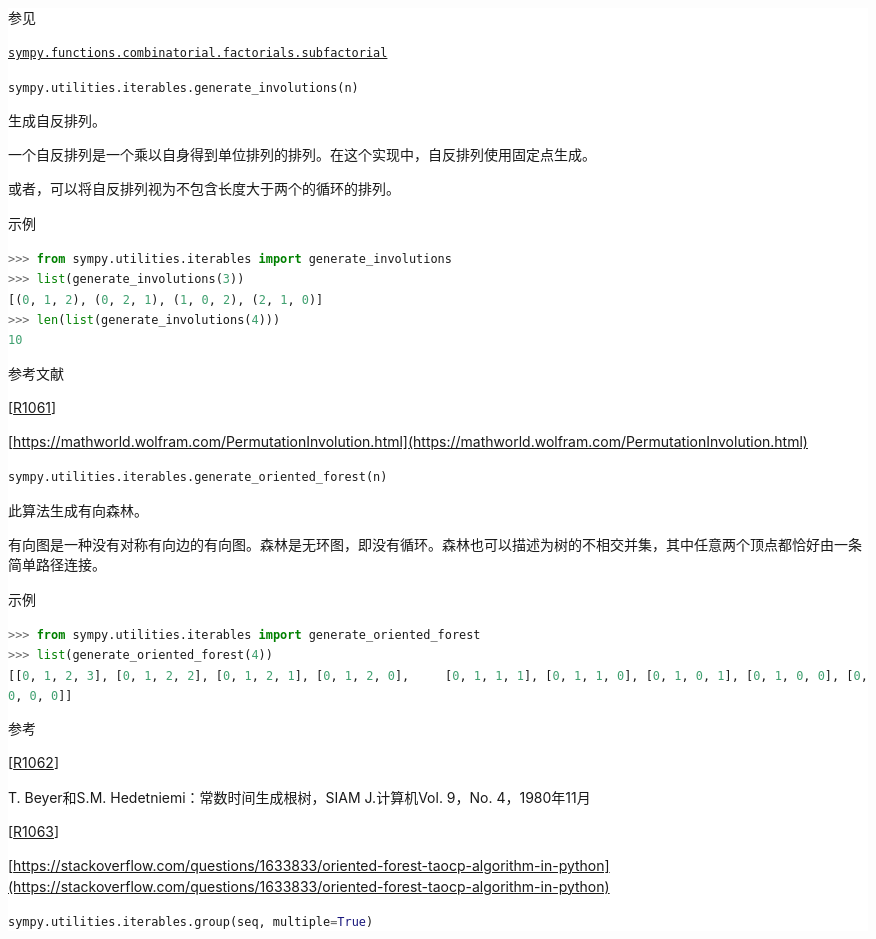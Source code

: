 参见

[`sympy.functions.combinatorial.factorials.subfactorial`](../functions/combinatorial.html#sympy.functions.combinatorial.factorials.subfactorial "sympy.functions.combinatorial.factorials.subfactorial")

```py
sympy.utilities.iterables.generate_involutions(n)
```

生成自反排列。

一个自反排列是一个乘以自身得到单位排列的排列。在这个实现中，自反排列使用固定点生成。

或者，可以将自反排列视为不包含长度大于两个的循环的排列。

示例

```py
>>> from sympy.utilities.iterables import generate_involutions
>>> list(generate_involutions(3))
[(0, 1, 2), (0, 2, 1), (1, 0, 2), (2, 1, 0)]
>>> len(list(generate_involutions(4)))
10 
```

参考文献

[[R1061](#id9)]

[https://mathworld.wolfram.com/PermutationInvolution.html](https://mathworld.wolfram.com/PermutationInvolution.html)

```py
sympy.utilities.iterables.generate_oriented_forest(n)
```

此算法生成有向森林。

有向图是一种没有对称有向边的有向图。森林是无环图，即没有循环。森林也可以描述为树的不相交并集，其中任意两个顶点都恰好由一条简单路径连接。

示例

```py
>>> from sympy.utilities.iterables import generate_oriented_forest
>>> list(generate_oriented_forest(4))
[[0, 1, 2, 3], [0, 1, 2, 2], [0, 1, 2, 1], [0, 1, 2, 0],     [0, 1, 1, 1], [0, 1, 1, 0], [0, 1, 0, 1], [0, 1, 0, 0], [0, 0, 0, 0]] 
```

参考

[[R1062](#id10)]

T. Beyer和S.M. Hedetniemi：常数时间生成根树，SIAM J.计算机Vol. 9，No. 4，1980年11月

[[R1063](#id11)]

[https://stackoverflow.com/questions/1633833/oriented-forest-taocp-algorithm-in-python](https://stackoverflow.com/questions/1633833/oriented-forest-taocp-algorithm-in-python)

```py
sympy.utilities.iterables.group(seq, multiple=True)
```
